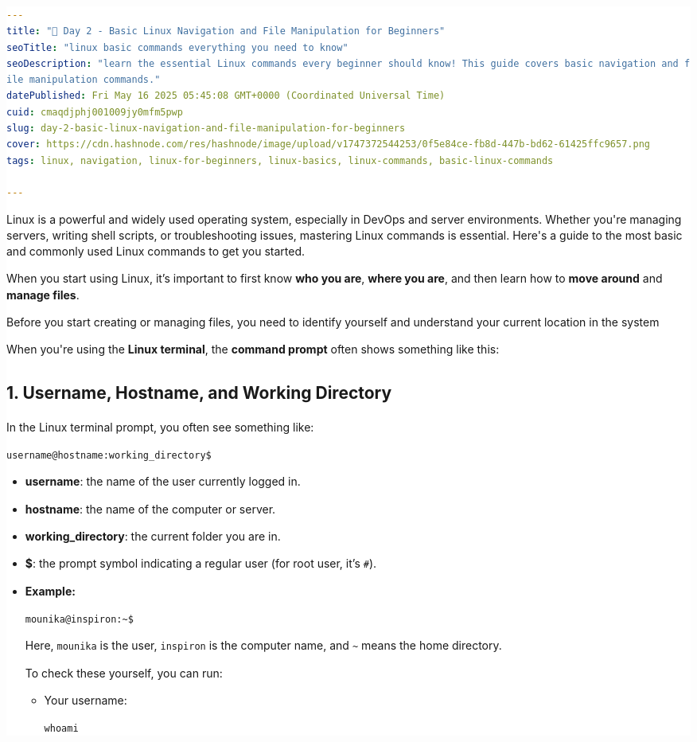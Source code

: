 ```yaml
---
title: "🐧 Day 2 - Basic Linux Navigation and File Manipulation for Beginners"
seoTitle: "linux basic commands everything you need to know"
seoDescription: "learn the essential Linux commands every beginner should know! This guide covers basic navigation and file manipulation commands."
datePublished: Fri May 16 2025 05:45:08 GMT+0000 (Coordinated Universal Time)
cuid: cmaqdjphj001009jy0mfm5pwp
slug: day-2-basic-linux-navigation-and-file-manipulation-for-beginners
cover: https://cdn.hashnode.com/res/hashnode/image/upload/v1747372544253/0f5e84ce-fb8d-447b-bd62-61425ffc9657.png
tags: linux, navigation, linux-for-beginners, linux-basics, linux-commands, basic-linux-commands

---
```


Linux is a powerful and widely used operating system, especially in DevOps and server environments. Whether you're managing servers, writing shell scripts, or troubleshooting issues, mastering Linux commands is essential. Here's a guide to the most basic and commonly used Linux commands to get you started.

When you start using Linux, it’s important to first know **who you are**, **where you are**, and then learn how to **move around** and **manage files**.

Before you start creating or managing files, you need to identify yourself and understand your current location in the system

When you're using the **Linux terminal**, the **command prompt** often shows something like this:

## 1\. Username, Hostname, and Working Directory

In the Linux terminal prompt, you often see something like:

```plaintext
username@hostname:working_directory$
```

* **username**: the name of the user currently logged in.
    
* **hostname**: the name of the computer or server.
    
* **working\_directory**: the current folder you are in.
    
* **$**: the prompt symbol indicating a regular user (for root user, it’s `#`).
    
* **Example:**
    
    ```plaintext
    mounika@inspiron:~$
    ```
    
    Here, `mounika` is the user, `inspiron` is the computer name, and `~` means the home directory.
    
    To check these yourself, you can run:
    
    * Your username:
        
        ```plaintext
        whoami
        ```
        